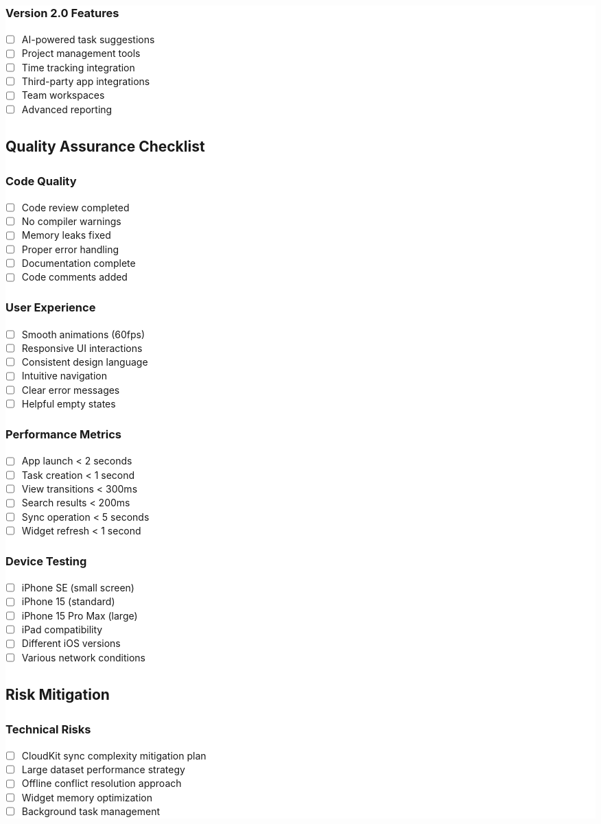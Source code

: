 ### Version 2.0 Features
- [ ] AI-powered task suggestions
- [ ] Project management tools
- [ ] Time tracking integration
- [ ] Third-party app integrations
- [ ] Team workspaces
- [ ] Advanced reporting

## Quality Assurance Checklist

### Code Quality
- [ ] Code review completed
- [ ] No compiler warnings
- [ ] Memory leaks fixed
- [ ] Proper error handling
- [ ] Documentation complete
- [ ] Code comments added

### User Experience
- [ ] Smooth animations (60fps)
- [ ] Responsive UI interactions
- [ ] Consistent design language
- [ ] Intuitive navigation
- [ ] Clear error messages
- [ ] Helpful empty states

### Performance Metrics
- [ ] App launch < 2 seconds
- [ ] Task creation < 1 second
- [ ] View transitions < 300ms
- [ ] Search results < 200ms
- [ ] Sync operation < 5 seconds
- [ ] Widget refresh < 1 second

### Device Testing
- [ ] iPhone SE (small screen)
- [ ] iPhone 15 (standard)
- [ ] iPhone 15 Pro Max (large)
- [ ] iPad compatibility
- [ ] Different iOS versions
- [ ] Various network conditions

## Risk Mitigation

### Technical Risks
- [ ] CloudKit sync complexity mitigation plan
- [ ] Large dataset performance strategy
- [ ] Offline conflict resolution approach
- [ ] Widget memory optimization
- [ ] Background task management
